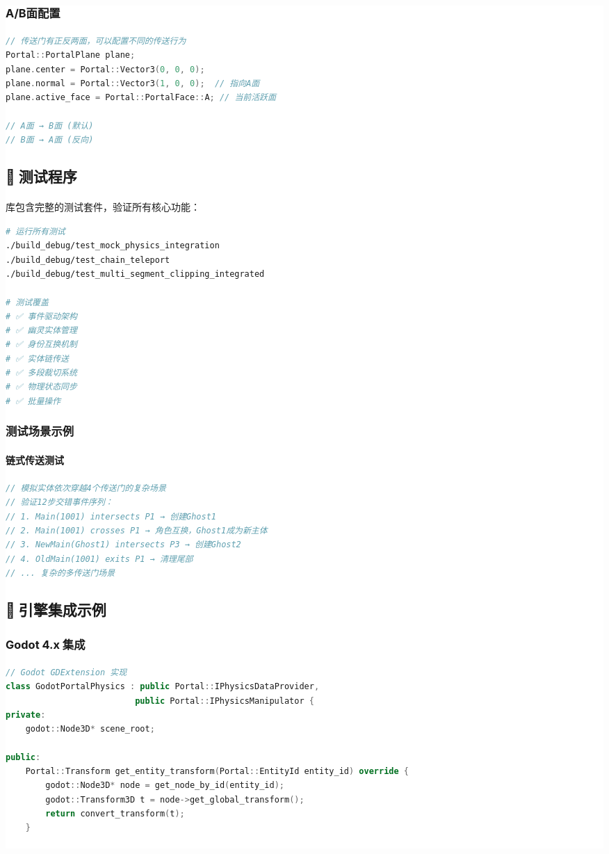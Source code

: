### A/B面配置

```cpp
// 传送门有正反两面，可以配置不同的传送行为
Portal::PortalPlane plane;
plane.center = Portal::Vector3(0, 0, 0);
plane.normal = Portal::Vector3(1, 0, 0);  // 指向A面
plane.active_face = Portal::PortalFace::A; // 当前活跃面

// A面 → B面 (默认)
// B面 → A面 (反向)
```

## 🧪 测试程序

库包含完整的测试套件，验证所有核心功能：

```bash
# 运行所有测试
./build_debug/test_mock_physics_integration
./build_debug/test_chain_teleport  
./build_debug/test_multi_segment_clipping_integrated

# 测试覆盖
# ✅ 事件驱动架构
# ✅ 幽灵实体管理
# ✅ 身份互换机制
# ✅ 实体链传送
# ✅ 多段裁切系统
# ✅ 物理状态同步
# ✅ 批量操作
```

### 测试场景示例

#### 链式传送测试

```cpp
// 模拟实体依次穿越4个传送门的复杂场景
// 验证12步交错事件序列：
// 1. Main(1001) intersects P1 → 创建Ghost1
// 2. Main(1001) crosses P1 → 角色互换，Ghost1成为新主体
// 3. NewMain(Ghost1) intersects P3 → 创建Ghost2
// 4. OldMain(1001) exits P1 → 清理尾部
// ... 复杂的多传送门场景
```

## 🎨 引擎集成示例

### Godot 4.x 集成

```cpp
// Godot GDExtension 实现
class GodotPortalPhysics : public Portal::IPhysicsDataProvider, 
                          public Portal::IPhysicsManipulator {
private:
    godot::Node3D* scene_root;
    
public:
    Portal::Transform get_entity_transform(Portal::EntityId entity_id) override {
        godot::Node3D* node = get_node_by_id(entity_id);
        godot::Transform3D t = node->get_global_transform();
        return convert_transform(t);
    }
    
```